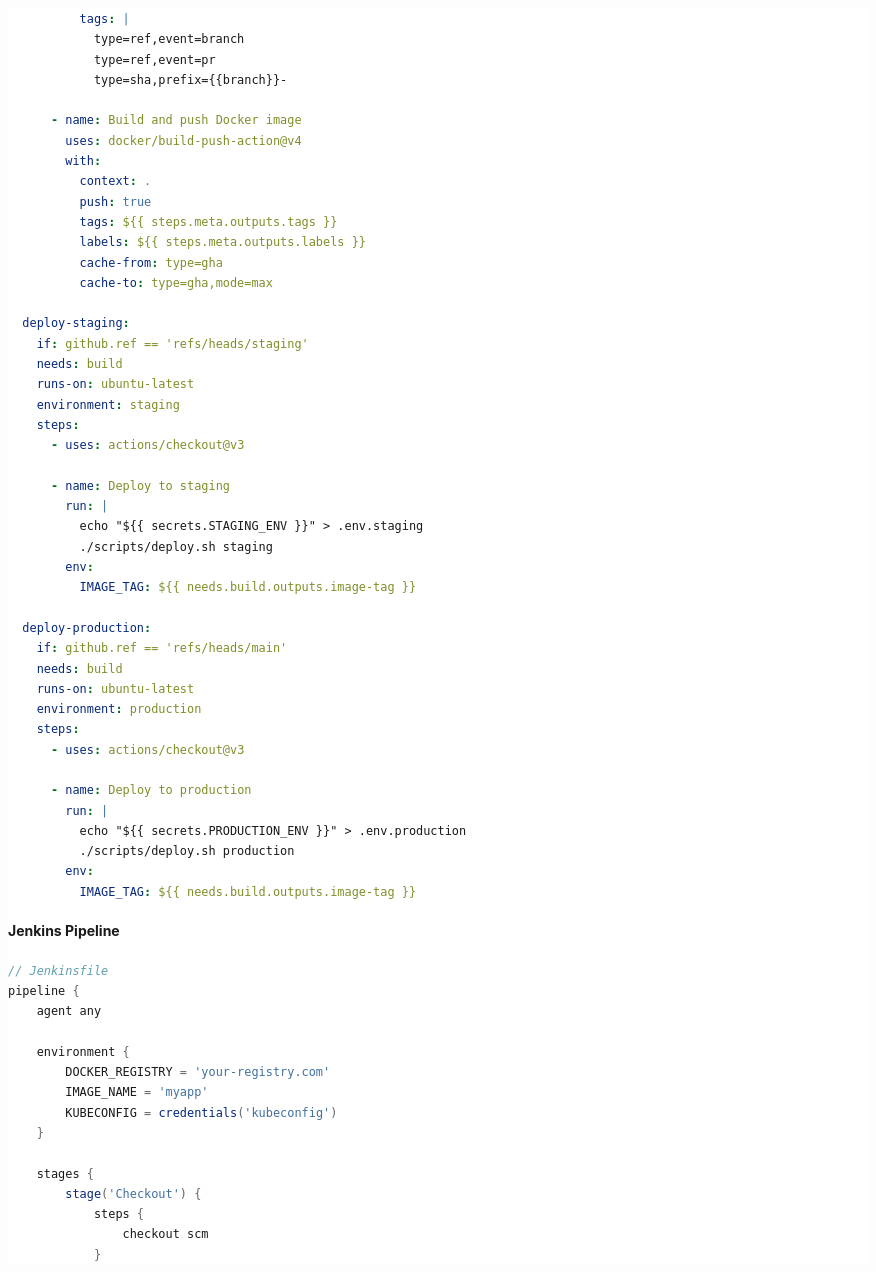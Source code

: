 ```yaml
          tags: |
            type=ref,event=branch
            type=ref,event=pr
            type=sha,prefix={{branch}}-
      
      - name: Build and push Docker image
        uses: docker/build-push-action@v4
        with:
          context: .
          push: true
          tags: ${{ steps.meta.outputs.tags }}
          labels: ${{ steps.meta.outputs.labels }}
          cache-from: type=gha
          cache-to: type=gha,mode=max

  deploy-staging:
    if: github.ref == 'refs/heads/staging'
    needs: build
    runs-on: ubuntu-latest
    environment: staging
    steps:
      - uses: actions/checkout@v3
      
      - name: Deploy to staging
        run: |
          echo "${{ secrets.STAGING_ENV }}" > .env.staging
          ./scripts/deploy.sh staging
        env:
          IMAGE_TAG: ${{ needs.build.outputs.image-tag }}

  deploy-production:
    if: github.ref == 'refs/heads/main'
    needs: build
    runs-on: ubuntu-latest
    environment: production
    steps:
      - uses: actions/checkout@v3
      
      - name: Deploy to production
        run: |
          echo "${{ secrets.PRODUCTION_ENV }}" > .env.production
          ./scripts/deploy.sh production
        env:
          IMAGE_TAG: ${{ needs.build.outputs.image-tag }}
```

#### Jenkins Pipeline
```groovy
// Jenkinsfile
pipeline {
    agent any
    
    environment {
        DOCKER_REGISTRY = 'your-registry.com'
        IMAGE_NAME = 'myapp'
        KUBECONFIG = credentials('kubeconfig')
    }
    
    stages {
        stage('Checkout') {
            steps {
                checkout scm
            }
```